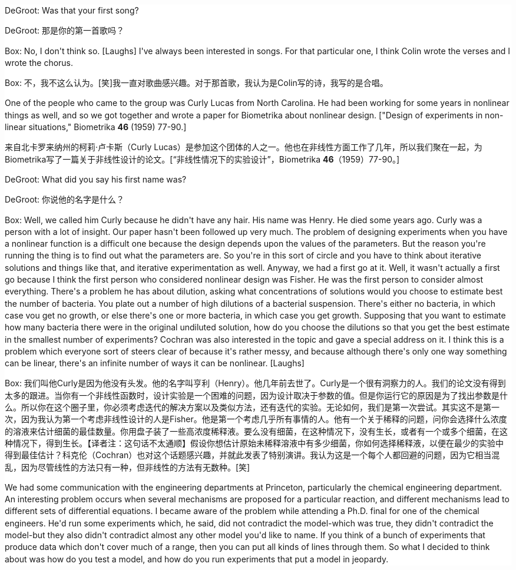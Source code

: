 DeGroot: Was that your first song?


DeGroot: 那是你的第一首歌吗？


Box: No, I don't think so. [Laughs] I've always been interested in songs. For that particular one, I think Colin wrote the verses and I wrote the chorus.


Box: 不，我不这么认为。[笑]我一直对歌曲感兴趣。对于那首歌，我认为是Colin写的诗，我写的是合唱。


One of the people who came to the group was Curly Lucas from North Carolina. He had been working for some years in nonlinear things as well, and so we got together and wrote a paper for Biometrika about nonlinear design. ["Design of experiments in non-linear situations," Biometrika $\mathbf{4 6}$ (1959) 77-90.]


来自北卡罗来纳州的柯莉·卢卡斯（Curly Lucas）是参加这个团体的人之一。他也在非线性方面工作了几年，所以我们聚在一起，为Biometrika写了一篇关于非线性设计的论文。[“非线性情况下的实验设计”，Biometrika $\mathbf{4 6}$（1959）77-90。]

DeGroot: What did you say his first name was?


DeGroot: 你说他的名字是什么？


Box: Well, we called him Curly because he didn't have any hair. His name was Henry. He died some years ago. Curly was a person with a lot of insight. Our paper hasn't been followed up very much. The problem of designing experiments when you have a nonlinear function is a difficult one because the design depends upon the values of the parameters. But the reason you're running the thing is to find out what the parameters are. So you're in this sort of circle and you have to think about iterative solutions and things like that, and iterative experimentation as well. Anyway, we had a first go at it. Well, it wasn't actually a first go because I think the first person who considered nonlinear design was Fisher. He was the first person to consider almost everything. There's a problem he has about dilution, asking what concentrations of solutions would you choose to estimate best the number of bacteria. You plate out a number of high dilutions of a bacterial suspension. There's either no bacteria, in which case vou get no growth, or else there's one or more bacteria, in which case you get growth. Supposing that you want to estimate how many bacteria there were in the original undiluted solution, how do you choose the dilutions so that you get the best estimate in the smallest number of experiments? Cochran was also interested in the topic and gave a special address on it. I think this is a problem which everyone sort of steers clear of because it's rather messy, and because although there's only one way something can be linear, there's an infinite number of ways it can be nonlinear. [Laughs]


Box: 我们叫他Curly是因为他没有头发。他的名字叫亨利（Henry）。他几年前去世了。Curly是一个很有洞察力的人。我们的论文没有得到太多的跟进。当你有一个非线性函数时，设计实验是一个困难的问题，因为设计取决于参数的值。但是你运行它的原因是为了找出参数是什么。所以你在这个圈子里，你必须考虑迭代的解决方案以及类似方法，还有迭代的实验。无论如何，我们是第一次尝试。其实这不是第一次，因为我认为第一个考虑非线性设计的人是Fisher。他是第一个考虑几乎所有事情的人。他有一个关于稀释的问题，问你会选择什么浓度的溶液来估计细菌的最佳数量。你用盘子装了一些高浓度稀释液。要么没有细菌，在这种情况下，没有生长，或者有一个或多个细菌，在这种情况下，得到生长。【译者注：这句话不太通顺】假设你想估计原始未稀释溶液中有多少细菌，你如何选择稀释液，以便在最少的实验中得到最佳估计？科克伦（Cochran）也对这个话题感兴趣，并就此发表了特别演讲。我认为这是一个每个人都回避的问题，因为它相当混乱，因为尽管线性的方法只有一种，但非线性的方法有无数种。[笑]


We had some communication with the engineering departments at Princeton, particularly the chemical engineering department. An interesting problem occurs when several mechanisms are proposed for a particular reaction, and different mechanisms lead to different sets of differential equations. I became aware of the problem while attending a Ph.D. final for one of the chemical engineers. He'd run some experiments which, he said, did not contradict the model-which was true, they didn't contradict the model-but they also didn't contradict almost any other model you'd like to name. If you think of a bunch of experiments that produce data which don't cover much of a range, then you can put all kinds of lines through them. So what I decided to think about was how do you test a model, and how do you run experiments that put a model in jeopardy.
